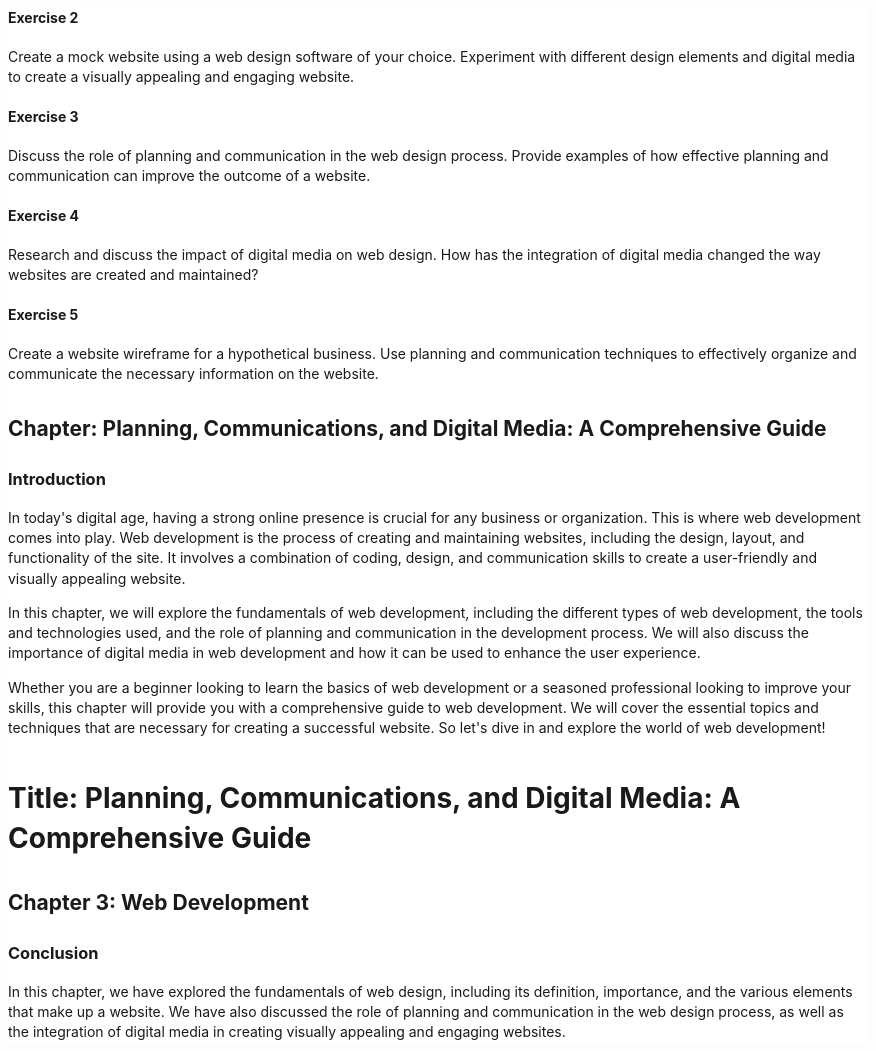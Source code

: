 #### Exercise 2
Create a mock website using a web design software of your choice. Experiment with different design elements and digital media to create a visually appealing and engaging website.

#### Exercise 3
Discuss the role of planning and communication in the web design process. Provide examples of how effective planning and communication can improve the outcome of a website.

#### Exercise 4
Research and discuss the impact of digital media on web design. How has the integration of digital media changed the way websites are created and maintained?

#### Exercise 5
Create a website wireframe for a hypothetical business. Use planning and communication techniques to effectively organize and communicate the necessary information on the website.


## Chapter: Planning, Communications, and Digital Media: A Comprehensive Guide

### Introduction

In today's digital age, having a strong online presence is crucial for any business or organization. This is where web development comes into play. Web development is the process of creating and maintaining websites, including the design, layout, and functionality of the site. It involves a combination of coding, design, and communication skills to create a user-friendly and visually appealing website.

In this chapter, we will explore the fundamentals of web development, including the different types of web development, the tools and technologies used, and the role of planning and communication in the development process. We will also discuss the importance of digital media in web development and how it can be used to enhance the user experience.

Whether you are a beginner looking to learn the basics of web development or a seasoned professional looking to improve your skills, this chapter will provide you with a comprehensive guide to web development. We will cover the essential topics and techniques that are necessary for creating a successful website. So let's dive in and explore the world of web development!


# Title: Planning, Communications, and Digital Media: A Comprehensive Guide

## Chapter 3: Web Development




### Conclusion

In this chapter, we have explored the fundamentals of web design, including its definition, importance, and the various elements that make up a website. We have also discussed the role of planning and communication in the web design process, as well as the integration of digital media in creating visually appealing and engaging websites.
